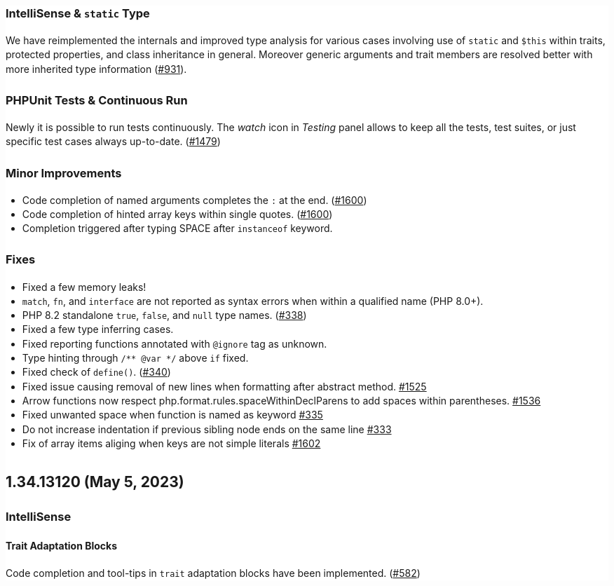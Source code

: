 ### IntelliSense &amp; `static` Type

We have reimplemented the internals and improved type analysis for various cases involving use of `static` and `$this` within traits, protected properties, and class inheritance in general. Moreover generic arguments and trait members are resolved better with more inherited type information ([#931](https://community.devsense.com/d/931-inherit-and-static-array-type/)).

### PHPUnit Tests &amp; Continuous Run

Newly it is possible to run tests continuously. The *watch* icon in *Testing* panel allows to keep all the tests, test suites, or just specific test cases always up-to-date. ([#1479](https://community.devsense.com/d/1479-autorun-test-suite-on-file-save))

### Minor Improvements

- Code completion of named arguments completes the `:` at the end. ([#1600](https://community.devsense.com/d/1600-improved-autocomplete))
- Code completion of hinted array keys within single quotes. ([#1600](https://community.devsense.com/d/1600-improved-autocomplete))
- Completion triggered after typing SPACE after `instanceof` keyword.

### Fixes

- Fixed a few memory leaks!
- `match`, `fn`, and `interface` are not reported as syntax errors when within a qualified name (PHP 8.0+).
- PHP 8.2 standalone `true`, `false`, and `null` type names. ([#338](https://github.com/DEVSENSE/phptools-docs/issues/338))
- Fixed a few type inferring cases.
- Fixed reporting functions annotated with `@ignore` tag as unknown.
- Type hinting through `/** @var */` above `if` fixed.
- Fixed check of `define()`. ([#340](https://github.com/DEVSENSE/phptools-docs/issues/340))
- Fixed issue causing removal of new lines when formatting after abstract method. [#1525](https://community.devsense.com/d/1525-formatting-issue)
- Arrow functions now respect php.format.rules.spaceWithinDeclParens to add spaces within parentheses. [#1536](https://community.devsense.com/d/1536-space-within-fn-parenthesis)
- Fixed unwanted space when function is named as keyword [#335](https://github.com/DEVSENSE/phptools-docs/issues/335)
- Do not increase indentation if previous sibling node ends on the same line [#333](https://github.com/DEVSENSE/phptools-docs/issues/333)
- Fix of array items aliging when keys are not simple literals [#1602](https://community.devsense.com/d/1602-auto-format-woes)

## 1.34.13120 (May 5, 2023)

### IntelliSense

#### Trait Adaptation Blocks

Code completion and tool-tips in `trait` adaptation blocks have been implemented. ([#582](https://community.devsense.com/d/582))

